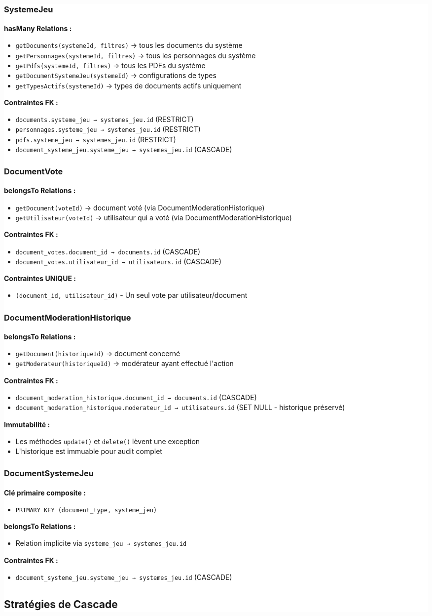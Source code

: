 ### SystemeJeu

**hasMany Relations :**
- `getDocuments(systemeId, filtres)` → tous les documents du système
- `getPersonnages(systemeId, filtres)` → tous les personnages du système
- `getPdfs(systemeId, filtres)` → tous les PDFs du système
- `getDocumentSystemeJeu(systemeId)` → configurations de types
- `getTypesActifs(systemeId)` → types de documents actifs uniquement

**Contraintes FK :**
- `documents.systeme_jeu → systemes_jeu.id` (RESTRICT)
- `personnages.systeme_jeu → systemes_jeu.id` (RESTRICT)
- `pdfs.systeme_jeu → systemes_jeu.id` (RESTRICT)
- `document_systeme_jeu.systeme_jeu → systemes_jeu.id` (CASCADE)

### DocumentVote

**belongsTo Relations :**
- `getDocument(voteId)` → document voté (via DocumentModerationHistorique)
- `getUtilisateur(voteId)` → utilisateur qui a voté (via DocumentModerationHistorique)

**Contraintes FK :**
- `document_votes.document_id → documents.id` (CASCADE)
- `document_votes.utilisateur_id → utilisateurs.id` (CASCADE)

**Contraintes UNIQUE :**
- `(document_id, utilisateur_id)` - Un seul vote par utilisateur/document

### DocumentModerationHistorique

**belongsTo Relations :**
- `getDocument(historiqueId)` → document concerné
- `getModerateur(historiqueId)` → modérateur ayant effectué l'action

**Contraintes FK :**
- `document_moderation_historique.document_id → documents.id` (CASCADE)
- `document_moderation_historique.moderateur_id → utilisateurs.id` (SET NULL - historique préservé)

**Immutabilité :**
- Les méthodes `update()` et `delete()` lèvent une exception
- L'historique est immuable pour audit complet

### DocumentSystemeJeu

**Clé primaire composite :**
- `PRIMARY KEY (document_type, systeme_jeu)`

**belongsTo Relations :**
- Relation implicite via `systeme_jeu → systemes_jeu.id`

**Contraintes FK :**
- `document_systeme_jeu.systeme_jeu → systemes_jeu.id` (CASCADE)

## Stratégies de Cascade
